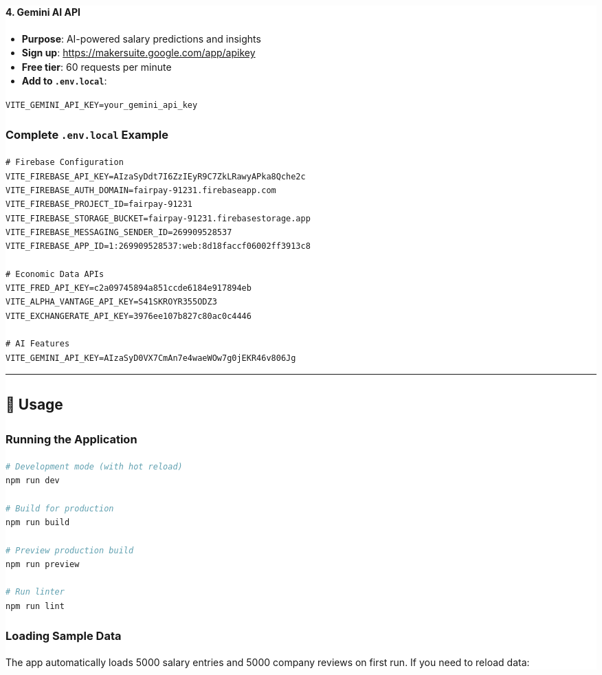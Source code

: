 #### 4. Gemini AI API
- **Purpose**: AI-powered salary predictions and insights
- **Sign up**: https://makersuite.google.com/app/apikey
- **Free tier**: 60 requests per minute
- **Add to `.env.local`**:
```env
VITE_GEMINI_API_KEY=your_gemini_api_key
```

### Complete `.env.local` Example

```env
# Firebase Configuration
VITE_FIREBASE_API_KEY=AIzaSyDdt7I6ZzIEyR9C7ZkLRawyAPka8Qche2c
VITE_FIREBASE_AUTH_DOMAIN=fairpay-91231.firebaseapp.com
VITE_FIREBASE_PROJECT_ID=fairpay-91231
VITE_FIREBASE_STORAGE_BUCKET=fairpay-91231.firebasestorage.app
VITE_FIREBASE_MESSAGING_SENDER_ID=269909528537
VITE_FIREBASE_APP_ID=1:269909528537:web:8d18faccf06002ff3913c8

# Economic Data APIs
VITE_FRED_API_KEY=c2a09745894a851ccde6184e917894eb
VITE_ALPHA_VANTAGE_API_KEY=S41SKROYR355ODZ3
VITE_EXCHANGERATE_API_KEY=3976ee107b827c80ac0c4446

# AI Features
VITE_GEMINI_API_KEY=AIzaSyD0VX7CmAn7e4waeWOw7g0jEKR46v806Jg
```

---

## 📖 Usage

### Running the Application

```bash
# Development mode (with hot reload)
npm run dev

# Build for production
npm run build

# Preview production build
npm run preview

# Run linter
npm run lint
```

### Loading Sample Data

The app automatically loads 5000 salary entries and 5000 company reviews on first run. If you need to reload data:
